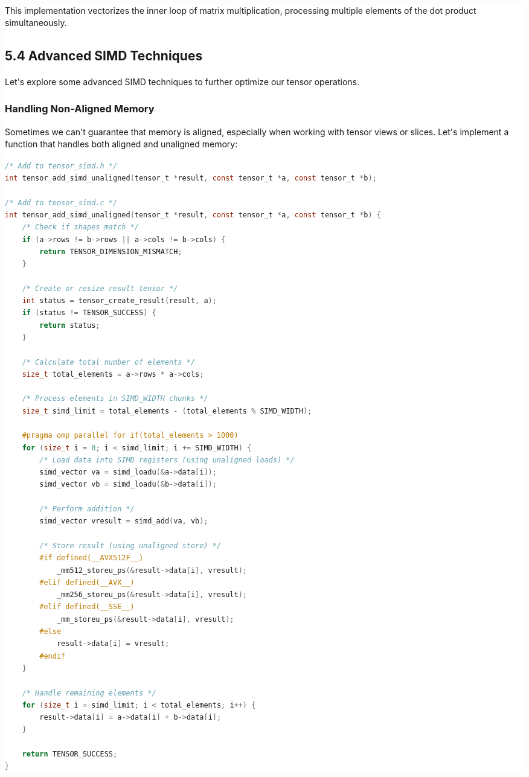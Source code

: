 This implementation vectorizes the inner loop of matrix multiplication, processing multiple elements of the dot product simultaneously.

## 5.4 Advanced SIMD Techniques

Let's explore some advanced SIMD techniques to further optimize our tensor operations.

### Handling Non-Aligned Memory

Sometimes we can't guarantee that memory is aligned, especially when working with tensor views or slices. Let's implement a function that handles both aligned and unaligned memory:

```c
/* Add to tensor_simd.h */
int tensor_add_simd_unaligned(tensor_t *result, const tensor_t *a, const tensor_t *b);

/* Add to tensor_simd.c */
int tensor_add_simd_unaligned(tensor_t *result, const tensor_t *a, const tensor_t *b) {
    /* Check if shapes match */
    if (a->rows != b->rows || a->cols != b->cols) {
        return TENSOR_DIMENSION_MISMATCH;
    }
    
    /* Create or resize result tensor */
    int status = tensor_create_result(result, a);
    if (status != TENSOR_SUCCESS) {
        return status;
    }
    
    /* Calculate total number of elements */
    size_t total_elements = a->rows * a->cols;
    
    /* Process elements in SIMD_WIDTH chunks */
    size_t simd_limit = total_elements - (total_elements % SIMD_WIDTH);
    
    #pragma omp parallel for if(total_elements > 1000)
    for (size_t i = 0; i < simd_limit; i += SIMD_WIDTH) {
        /* Load data into SIMD registers (using unaligned loads) */
        simd_vector va = simd_loadu(&a->data[i]);
        simd_vector vb = simd_loadu(&b->data[i]);
        
        /* Perform addition */
        simd_vector vresult = simd_add(va, vb);
        
        /* Store result (using unaligned store) */
        #if defined(__AVX512F__)
            _mm512_storeu_ps(&result->data[i], vresult);
        #elif defined(__AVX__)
            _mm256_storeu_ps(&result->data[i], vresult);
        #elif defined(__SSE__)
            _mm_storeu_ps(&result->data[i], vresult);
        #else
            result->data[i] = vresult;
        #endif
    }
    
    /* Handle remaining elements */
    for (size_t i = simd_limit; i < total_elements; i++) {
        result->data[i] = a->data[i] + b->data[i];
    }
    
    return TENSOR_SUCCESS;
}
```
